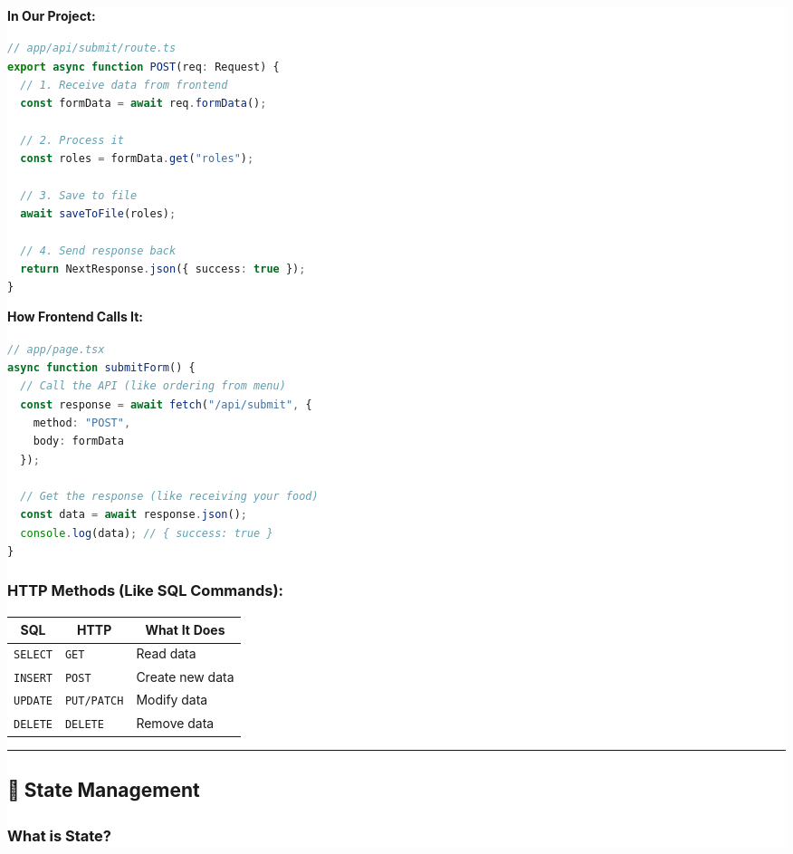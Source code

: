 **In Our Project:**

```typescript
// app/api/submit/route.ts
export async function POST(req: Request) {
  // 1. Receive data from frontend
  const formData = await req.formData();
  
  // 2. Process it
  const roles = formData.get("roles");
  
  // 3. Save to file
  await saveToFile(roles);
  
  // 4. Send response back
  return NextResponse.json({ success: true });
}
```

**How Frontend Calls It:**

```typescript
// app/page.tsx
async function submitForm() {
  // Call the API (like ordering from menu)
  const response = await fetch("/api/submit", {
    method: "POST",
    body: formData
  });
  
  // Get the response (like receiving your food)
  const data = await response.json();
  console.log(data); // { success: true }
}
```

### **HTTP Methods (Like SQL Commands):**

| SQL | HTTP | What It Does |
|---|---|---|
| `SELECT` | `GET` | Read data |
| `INSERT` | `POST` | Create new data |
| `UPDATE` | `PUT/PATCH` | Modify data |
| `DELETE` | `DELETE` | Remove data |

---

## 🎯 State Management

### **What is State?**

